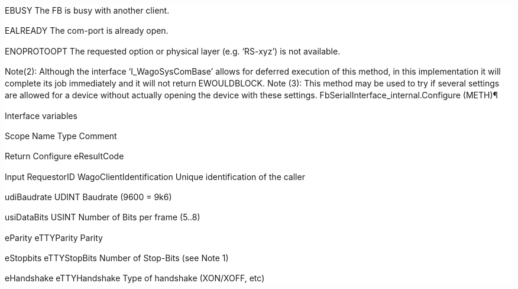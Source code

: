 EBUSY
The FB is busy with another client.

EALREADY
The com-port is already open.

ENOPROTOOPT
The requested option or physical layer (e.g. ‘RS-xyz’) is not available.



Note(2): Although the interface ‘I_WagoSysComBase’ allows for deferred execution of this method,
in this implementation it will complete its job immediately and it will not return EWOULDBLOCK.
Note (3): This method may be used to try if several settings are allowed for a device
without actually opening the device with these settings. FbSerialInterface_internal.Configure (METH)¶

Interface variables








Scope
Name
Type
Comment



Return
Configure
eResultCode
 

Input
RequestorID
WagoClientIdentification
Unique identification of the caller

udiBaudrate
UDINT
Baudrate (9600 = 9k6)

usiDataBits
USINT
Number of Bits per frame (5..8)

eParity
eTTYParity
Parity

eStopbits
eTTYStopBits
Number of Stop-Bits (see Note 1)

eHandshake
eTTYHandshake
Type of handshake (XON/XOFF, etc)
